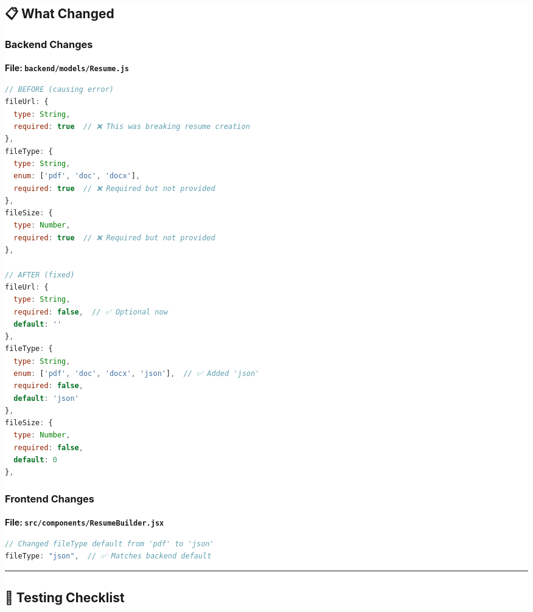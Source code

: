## 📋 What Changed

### Backend Changes
**File: `backend/models/Resume.js`**
```javascript
// BEFORE (causing error)
fileUrl: {
  type: String,
  required: true  // ❌ This was breaking resume creation
},
fileType: {
  type: String,
  enum: ['pdf', 'doc', 'docx'],
  required: true  // ❌ Required but not provided
},
fileSize: {
  type: Number,
  required: true  // ❌ Required but not provided
},

// AFTER (fixed)
fileUrl: {
  type: String,
  required: false,  // ✅ Optional now
  default: ''
},
fileType: {
  type: String,
  enum: ['pdf', 'doc', 'docx', 'json'],  // ✅ Added 'json'
  required: false,
  default: 'json'
},
fileSize: {
  type: Number,
  required: false,
  default: 0
},
```

### Frontend Changes
**File: `src/components/ResumeBuilder.jsx`**
```javascript
// Changed fileType default from 'pdf' to 'json'
fileType: "json",  // ✅ Matches backend default
```

---

## 🎯 Testing Checklist
